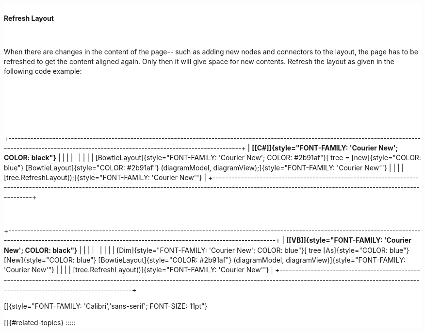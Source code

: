 **\
Refresh Layout**

 

When there are changes in the content of the page\-- such as adding new nodes and connectors to the layout, the page has to be refreshed to get the content aligned again. Only then it will give space for new contents. Refresh the layout as given in the following code example:

 

 

 

+----------------------------------------------------------------------------------------------------------------------------------------------------------------------------------------------------------------+
| **[\[C#\]]{style="FONT-FAMILY: 'Courier New'; COLOR: black"}**                                                                                                                                                 |
|                                                                                                                                                                                                                |
|                                                                                                                                                                                                                |
|                                                                                                                                                                                                                |
| [BowtieLayout]{style="FONT-FAMILY: 'Courier New'; COLOR: #2b91af"}[ tree = [new]{style="COLOR: blue"} [BowtieLayout]{style="COLOR: #2b91af"} (diagramModel, diagramView);]{style="FONT-FAMILY: 'Courier New'"} |
|                                                                                                                                                                                                                |
| [tree.RefreshLayout();]{style="FONT-FAMILY: 'Courier New'"}                                                                                                                                                    |
+----------------------------------------------------------------------------------------------------------------------------------------------------------------------------------------------------------------+

 

+---------------------------------------------------------------------------------------------------------------------------------------------------------------------------------------------------------------------------+
| **[\[VB\]]{style="FONT-FAMILY: 'Courier New'; COLOR: black"}**                                                                                                                                                            |
|                                                                                                                                                                                                                           |
|                                                                                                                                                                                                                           |
|                                                                                                                                                                                                                           |
| [Dim]{style="FONT-FAMILY: 'Courier New'; COLOR: blue"}[ tree [As]{style="COLOR: blue"} [New]{style="COLOR: blue"} [BowtieLayout]{style="COLOR: #2b91af"} (diagramModel, diagramView)]{style="FONT-FAMILY: 'Courier New'"} |
|                                                                                                                                                                                                                           |
| [tree.RefreshLayout()]{style="FONT-FAMILY: 'Courier New'"}                                                                                                                                                                |
+---------------------------------------------------------------------------------------------------------------------------------------------------------------------------------------------------------------------------+

[]{style="FONT-FAMILY: 'Calibri','sans-serif'; FONT-SIZE: 11pt"} 

[]{#related-topics}
:::::
